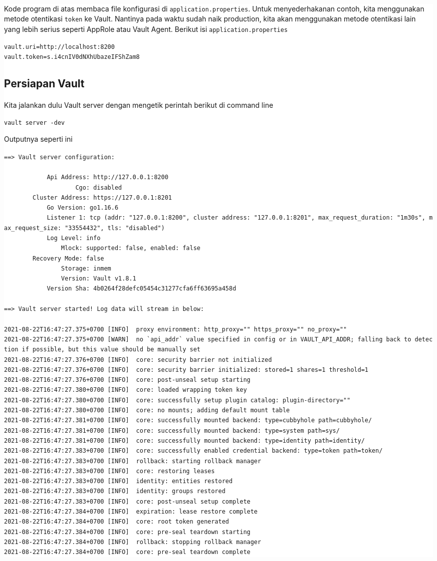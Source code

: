 Kode program di atas membaca file konfigurasi di `application.properties`. Untuk menyederhakanan contoh, kita menggunakan metode otentikasi `token` ke Vault. Nantinya pada waktu sudah naik production, kita akan menggunakan metode otentikasi lain yang lebih serius seperti AppRole atau Vault Agent. Berikut isi `application.properties`

```
vault.uri=http://localhost:8200
vault.token=s.i4cnIV0dNXhUbazeIFShZam8
```

## Persiapan Vault ##

Kita jalankan dulu Vault server dengan mengetik perintah berikut di command line

```
vault server -dev
```

Outputnya seperti ini

```
==> Vault server configuration:

            Api Address: http://127.0.0.1:8200
                    Cgo: disabled
        Cluster Address: https://127.0.0.1:8201
            Go Version: go1.16.6
            Listener 1: tcp (addr: "127.0.0.1:8200", cluster address: "127.0.0.1:8201", max_request_duration: "1m30s", max_request_size: "33554432", tls: "disabled")
            Log Level: info
                Mlock: supported: false, enabled: false
        Recovery Mode: false
                Storage: inmem
                Version: Vault v1.8.1
            Version Sha: 4b0264f28defc05454c31277cfa6ff63695a458d

==> Vault server started! Log data will stream in below:

2021-08-22T16:47:27.375+0700 [INFO]  proxy environment: http_proxy="" https_proxy="" no_proxy=""
2021-08-22T16:47:27.375+0700 [WARN]  no `api_addr` value specified in config or in VAULT_API_ADDR; falling back to detection if possible, but this value should be manually set
2021-08-22T16:47:27.376+0700 [INFO]  core: security barrier not initialized
2021-08-22T16:47:27.376+0700 [INFO]  core: security barrier initialized: stored=1 shares=1 threshold=1
2021-08-22T16:47:27.376+0700 [INFO]  core: post-unseal setup starting
2021-08-22T16:47:27.380+0700 [INFO]  core: loaded wrapping token key
2021-08-22T16:47:27.380+0700 [INFO]  core: successfully setup plugin catalog: plugin-directory=""
2021-08-22T16:47:27.380+0700 [INFO]  core: no mounts; adding default mount table
2021-08-22T16:47:27.381+0700 [INFO]  core: successfully mounted backend: type=cubbyhole path=cubbyhole/
2021-08-22T16:47:27.381+0700 [INFO]  core: successfully mounted backend: type=system path=sys/
2021-08-22T16:47:27.381+0700 [INFO]  core: successfully mounted backend: type=identity path=identity/
2021-08-22T16:47:27.383+0700 [INFO]  core: successfully enabled credential backend: type=token path=token/
2021-08-22T16:47:27.383+0700 [INFO]  rollback: starting rollback manager
2021-08-22T16:47:27.383+0700 [INFO]  core: restoring leases
2021-08-22T16:47:27.383+0700 [INFO]  identity: entities restored
2021-08-22T16:47:27.383+0700 [INFO]  identity: groups restored
2021-08-22T16:47:27.383+0700 [INFO]  core: post-unseal setup complete
2021-08-22T16:47:27.384+0700 [INFO]  expiration: lease restore complete
2021-08-22T16:47:27.384+0700 [INFO]  core: root token generated
2021-08-22T16:47:27.384+0700 [INFO]  core: pre-seal teardown starting
2021-08-22T16:47:27.384+0700 [INFO]  rollback: stopping rollback manager
2021-08-22T16:47:27.384+0700 [INFO]  core: pre-seal teardown complete
```